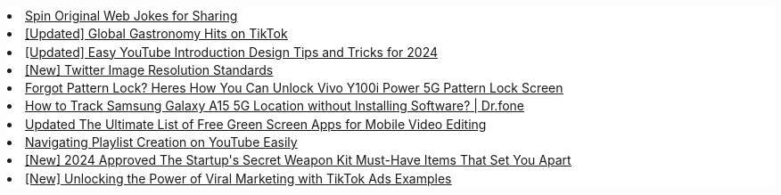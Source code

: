 <li><a href="https://extra-hints.techidaily.com/spin-original-web-jokes-for-sharing/"><u>Spin Original Web Jokes for Sharing</u></a></li>
<li><a href="https://tiktok-videos.techidaily.com/updated-global-gastronomy-hits-on-tiktok/"><u>[Updated] Global Gastronomy Hits on TikTok</u></a></li>
<li><a href="https://facebook-video-share.techidaily.com/updated-easy-youtube-introduction-design-tips-and-tricks-for-2024/"><u>[Updated] Easy YouTube Introduction Design  Tips and Tricks for 2024</u></a></li>
<li><a href="https://facebook-videos.techidaily.com/new-twitter-image-resolution-standards/"><u>[New] Twitter Image Resolution Standards</u></a></li>
<li><a href="https://unlock-android.techidaily.com/forgot-pattern-lock-heres-how-you-can-unlock-vivo-y100i-power-5g-pattern-lock-screen-by-drfone-android/"><u>Forgot Pattern Lock? Heres How You Can Unlock Vivo Y100i Power 5G Pattern Lock Screen</u></a></li>
<li><a href="https://android-location-track.techidaily.com/how-to-track-samsung-galaxy-a15-5g-location-without-installing-software-drfone-by-drfone-virtual-android/"><u>How to Track Samsung Galaxy A15 5G Location without Installing Software? | Dr.fone</u></a></li>
<li><a href="https://smart-video-editing.techidaily.com/updated-the-ultimate-list-of-free-green-screen-apps-for-mobile-video-editing/"><u>Updated The Ultimate List of Free Green Screen Apps for Mobile Video Editing</u></a></li>
<li><a href="https://youtube-clips.techidaily.com/navigating-playlist-creation-on-youtube-easily/"><u>Navigating Playlist Creation on YouTube Easily</u></a></li>
<li><a href="https://facebook-clips.techidaily.com/new-2024-approved-the-startups-secret-weapon-kit-must-have-items-that-set-you-apart/"><u>[New] 2024 Approved  The Startup's Secret Weapon Kit  Must-Have Items That Set You Apart</u></a></li>
<li><a href="https://tiktok-clips.techidaily.com/new-unlocking-the-power-of-viral-marketing-with-tiktok-ads-examples/"><u>[New] Unlocking the Power of Viral Marketing with TikTok Ads Examples</u></a></li>
</ul></div>
